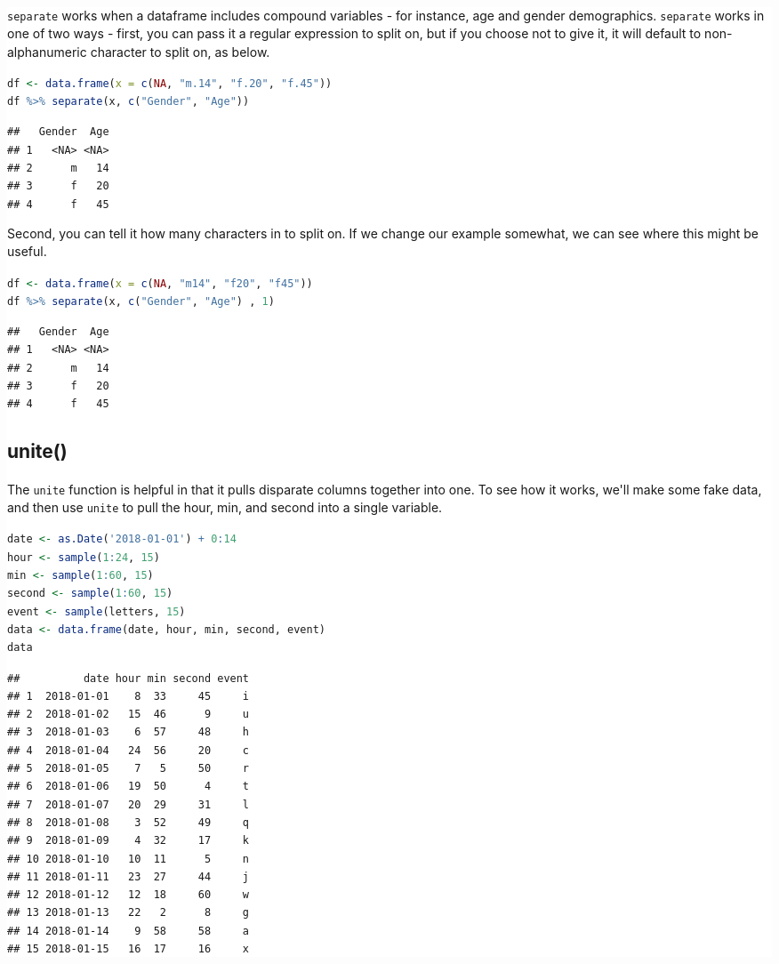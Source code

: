 `separate` works when a dataframe includes compound variables - for instance, age and gender demographics. `separate` works in one of two ways - first, you can pass it a regular expression to split on, but if you choose not to give it, it will default to non-alphanumeric character to split on, as below. 


```r
df <- data.frame(x = c(NA, "m.14", "f.20", "f.45"))
df %>% separate(x, c("Gender", "Age"))
```

```
##   Gender  Age
## 1   <NA> <NA>
## 2      m   14
## 3      f   20
## 4      f   45
```

Second, you can tell it how many characters in to split on. If we change our example somewhat, we can see where this might be useful. 


```r
df <- data.frame(x = c(NA, "m14", "f20", "f45"))
df %>% separate(x, c("Gender", "Age") , 1)
```

```
##   Gender  Age
## 1   <NA> <NA>
## 2      m   14
## 3      f   20
## 4      f   45
```

## unite()

The `unite` function is helpful in that it pulls disparate columns together into one. To see how it works, we'll make some fake data, and then use `unite` to pull the hour, min, and second into a single variable. 


```r
date <- as.Date('2018-01-01') + 0:14
hour <- sample(1:24, 15)
min <- sample(1:60, 15)
second <- sample(1:60, 15)
event <- sample(letters, 15)
data <- data.frame(date, hour, min, second, event)
data
```

```
##          date hour min second event
## 1  2018-01-01    8  33     45     i
## 2  2018-01-02   15  46      9     u
## 3  2018-01-03    6  57     48     h
## 4  2018-01-04   24  56     20     c
## 5  2018-01-05    7   5     50     r
## 6  2018-01-06   19  50      4     t
## 7  2018-01-07   20  29     31     l
## 8  2018-01-08    3  52     49     q
## 9  2018-01-09    4  32     17     k
## 10 2018-01-10   10  11      5     n
## 11 2018-01-11   23  27     44     j
## 12 2018-01-12   12  18     60     w
## 13 2018-01-13   22   2      8     g
## 14 2018-01-14    9  58     58     a
## 15 2018-01-15   16  17     16     x
```